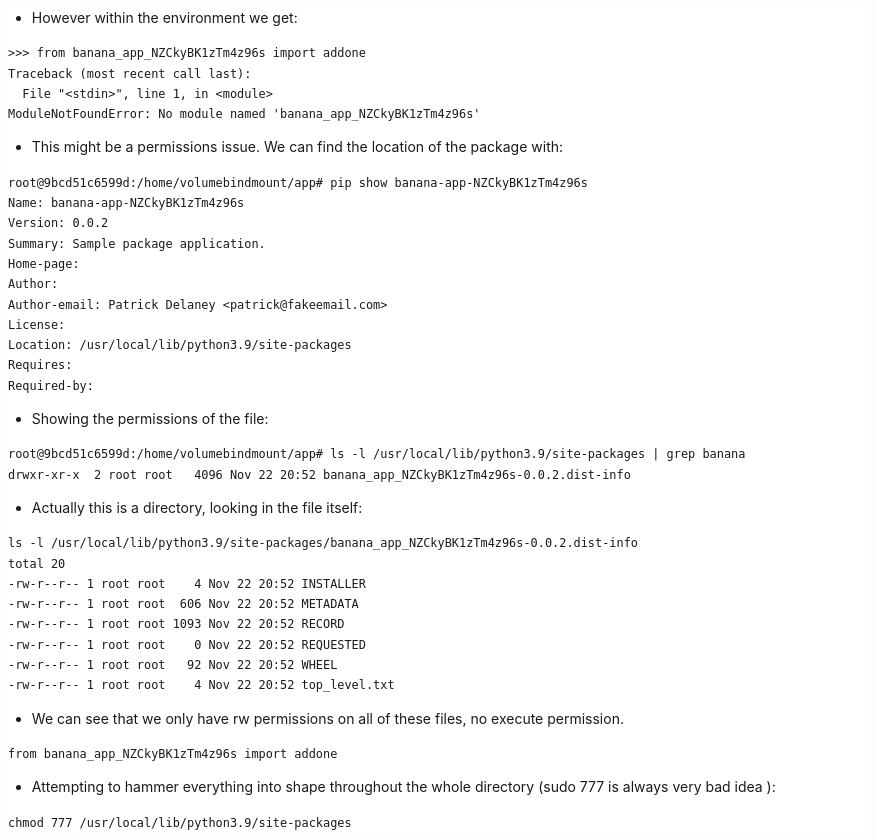 * However within the environment we get:

```
>>> from banana_app_NZCkyBK1zTm4z96s import addone
Traceback (most recent call last):
  File "<stdin>", line 1, in <module>
ModuleNotFoundError: No module named 'banana_app_NZCkyBK1zTm4z96s'
```
* This might be a permissions issue.  We can find the location of the package with:

```
root@9bcd51c6599d:/home/volumebindmount/app# pip show banana-app-NZCkyBK1zTm4z96s
Name: banana-app-NZCkyBK1zTm4z96s
Version: 0.0.2
Summary: Sample package application.
Home-page:
Author:
Author-email: Patrick Delaney <patrick@fakeemail.com>
License:
Location: /usr/local/lib/python3.9/site-packages
Requires:
Required-by:
```
* Showing the permissions of the file:

```
root@9bcd51c6599d:/home/volumebindmount/app# ls -l /usr/local/lib/python3.9/site-packages | grep banana
drwxr-xr-x  2 root root   4096 Nov 22 20:52 banana_app_NZCkyBK1zTm4z96s-0.0.2.dist-info
```

* Actually this is a directory, looking in the file itself:

```
ls -l /usr/local/lib/python3.9/site-packages/banana_app_NZCkyBK1zTm4z96s-0.0.2.dist-info
total 20
-rw-r--r-- 1 root root    4 Nov 22 20:52 INSTALLER
-rw-r--r-- 1 root root  606 Nov 22 20:52 METADATA
-rw-r--r-- 1 root root 1093 Nov 22 20:52 RECORD
-rw-r--r-- 1 root root    0 Nov 22 20:52 REQUESTED
-rw-r--r-- 1 root root   92 Nov 22 20:52 WHEEL
-rw-r--r-- 1 root root    4 Nov 22 20:52 top_level.txt
```

* We can see that we only have rw permissions on all of these files, no execute permission.

```
from banana_app_NZCkyBK1zTm4z96s import addone
```


* Attempting to hammer everything into shape throughout the whole directory (sudo 777 is always very bad idea ):

```
chmod 777 /usr/local/lib/python3.9/site-packages
```
